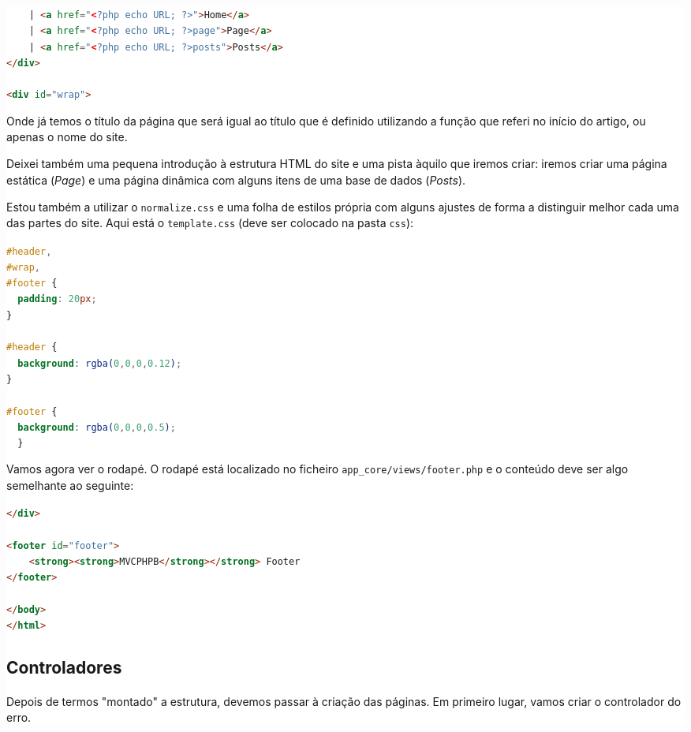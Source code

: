 ```html
    | <a href="<?php echo URL; ?>">Home</a>
    | <a href="<?php echo URL; ?>page">Page</a>
    | <a href="<?php echo URL; ?>posts">Posts</a>
</div>

<div id="wrap">
```

Onde já temos o título da página que será igual ao título que é definido utilizando a função que referi no início do artigo, ou apenas o nome do site.

Deixei também uma pequena introdução à estrutura HTML do site e uma pista àquilo que iremos criar: iremos criar uma página estática (_Page_) e uma página dinâmica com alguns itens de uma base de dados (_Posts_).

Estou também a utilizar o `normalize.css` e uma folha de estilos própria com alguns ajustes de forma a distinguir melhor cada uma das partes do site. Aqui está o `template.css` (deve ser colocado na pasta `css`):

```css
#header,
#wrap,
#footer {
  padding: 20px;
}

#header {
  background: rgba(0,0,0,0.12);
}

#footer {
  background: rgba(0,0,0,0.5);
  }
```

Vamos agora ver o rodapé. O rodapé está localizado no ficheiro `app_core/views/footer.php` e o conteúdo deve ser algo semelhante ao seguinte:

```html
</div>

<footer id="footer">
    <strong><strong>MVCPHPB</strong></strong> Footer
</footer>

</body>
</html>
```

## Controladores

Depois de termos "montado" a estrutura, devemos passar à criação das páginas. Em primeiro lugar, vamos criar o controlador do erro.
